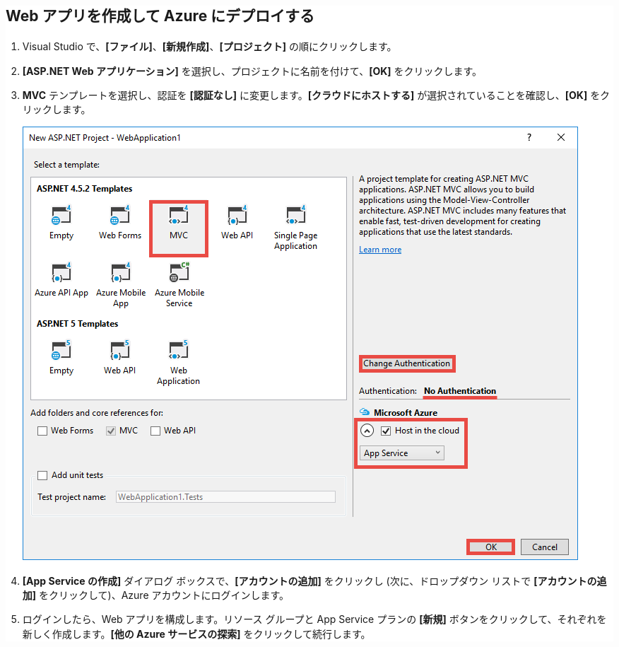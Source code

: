 <a name="bkmk_deploy"></a>
## Web アプリを作成して Azure にデプロイする ##

1. Visual Studio で、**[ファイル]**、**[新規作成]**、**[プロジェクト]** の順にクリックします。

2. **[ASP.NET Web アプリケーション]** を選択し、プロジェクトに名前を付けて、**[OK]** をクリックします。

3. **MVC** テンプレートを選択し、認証を **[認証なし]** に変更します。**[クラウドにホストする]** が選択されていることを確認し、**[OK]** をクリックします。

	![](./media/web-sites-dotnet-lob-application-azure-ad/1-create-mvc-no-authentication.png)

4. **[App Service の作成]** ダイアログ ボックスで、**[アカウントの追加]** をクリックし (次に、ドロップダウン リストで **[アカウントの追加]** をクリックして)、Azure アカウントにログインします。

5. ログインしたら、Web アプリを構成します。リソース グループと App Service プランの **[新規]** ボタンをクリックして、それぞれを新しく作成します。**[他の Azure サービスの探索]** をクリックして続行します。


[Protect the Application with SSL and the Authorize Attribute]: web-sites-dotnet-deploy-aspnet-mvc-app-membership-oauth-sql-database.md#protect-the-application-with-ssl-and-the-authorize-attribute